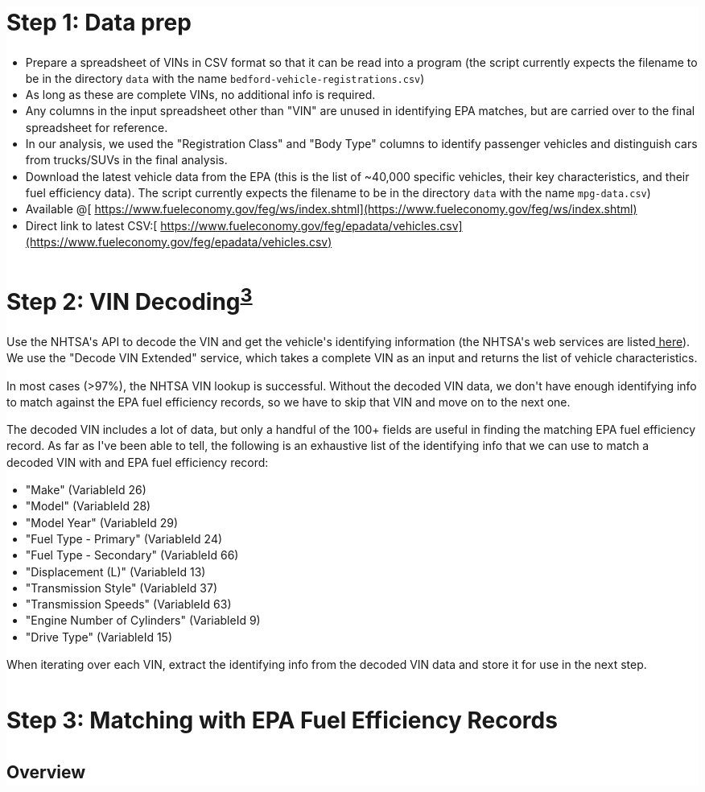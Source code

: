 Step 1: Data prep
=================

-   Prepare a spreadsheet of VINs in CSV format so that it can be read into a program (the script currently expects the filename to be in the directory `data` with the name `bedford-vehicle-registrations.csv`)
-   As long as these are complete VINs, no additional info is required.
-   Any columns in the input spreadsheet other than "VIN" are unused in identifying EPA matches, but are carried over to the final spreadsheet for reference.
-   In our analysis, we used the "Registration Class" and "Body Type" columns to identify passenger vehicles and distinguish cars from trucks/SUVs in the final analysis.
-   Download the latest vehicle data from the EPA (this is the list of ~40,000 specific vehicles, their key characteristics, and their fuel efficiency data). The script currently expects the filename to be in the directory `data` with the name `mpg-data.csv`)   
-   Available @[  https://www.fueleconomy.gov/feg/ws/index.shtml](https://www.fueleconomy.gov/feg/ws/index.shtml)
-   Direct link to latest CSV:[  https://www.fueleconomy.gov/feg/epadata/vehicles.csv](https://www.fueleconomy.gov/feg/epadata/vehicles.csv)

Step 2: VIN Decoding<sup id="a3">[3](#f3)</sup> 
====================

Use the NHTSA's API to decode the VIN and get the vehicle's identifying information (the NHTSA's web services are listed[  here](https://vpic.nhtsa.dot.gov/api/)). We use the "Decode VIN Extended" service, which takes a complete VIN as an input and returns the list of vehicle characteristics.

In most cases (>97%), the NHTSA VIN lookup is successful. Without the decoded VIN data, we don't have enough identifying info to match against the EPA fuel efficiency records, so we have to skip that VIN and move on to the next one.

The decoded VIN includes a lot of data, but only a handful of the 100+ fields are useful in finding the matching EPA fuel efficiency record. As far as I've been able to tell, the following is an exhaustive list of the identifying info that we can use to match a decoded VIN with and EPA fuel efficiency record:

-   "Make" (VariableId 26)
-   "Model" (VariableId 28)
-   "Model Year" (VariableId 29)
-   "Fuel Type - Primary" (VariableId 24)
-   "Fuel Type - Secondary" (VariableId 66)
-   "Displacement (L)" (VariableId 13)
-   "Transmission Style" (VariableId 37)
-   "Transmission Speeds" (VariableId 63)
-   "Engine Number of Cylinders" (VariableId 9)
-   "Drive Type" (VariableId 15)

When iterating over each VIN, extract the identifying info from the decoded VIN data and store it for use in the next step.

Step 3: Matching with EPA Fuel Efficiency Records
=================================================

Overview
--------
